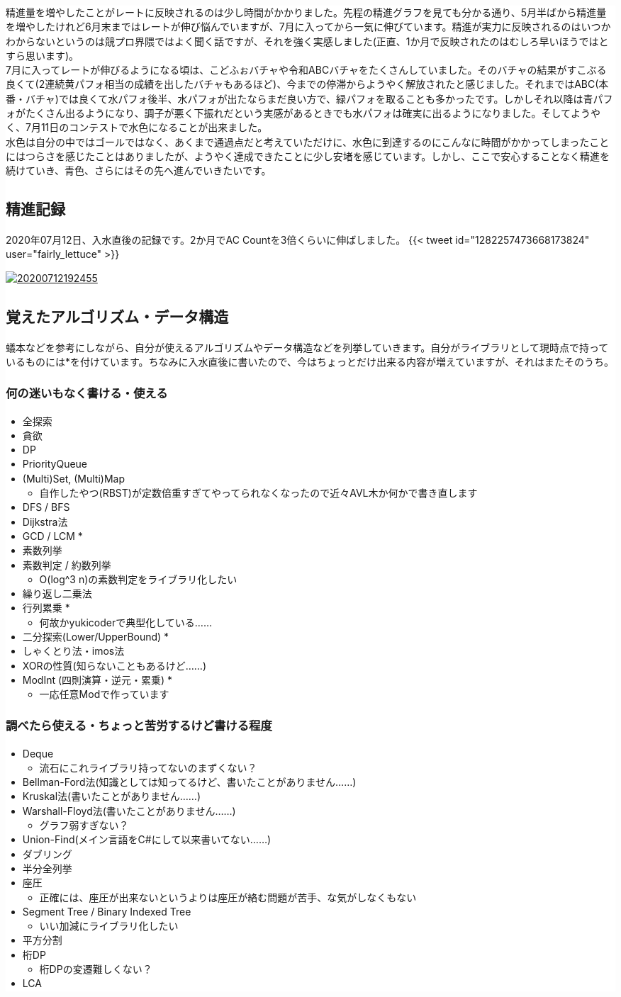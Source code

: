 精進量を増やしたことがレートに反映されるのは少し時間がかかりました。先程の精進グラフを見ても分かる通り、5月半ばから精進量を増やしたけれど6月末まではレートが伸び悩んでいますが、7月に入ってから一気に伸びています。精進が実力に反映されるのはいつかわからないというのは競プロ界隈ではよく聞く話ですが、それを強く実感しました(正直、1か月で反映されたのはむしろ早いほうではとすら思います)。  
7月に入ってレートが伸びるようになる頃は、こどふぉバチャや令和ABCバチャをたくさんしていました。そのバチャの結果がすこぶる良くて(2連続黄パフォ相当の成績を出したバチャもあるほど)、今までの停滞からようやく解放されたと感じました。それまではABC(本番・バチャ)では良くて水パフォ後半、水パフォが出たならまだ良い方で、緑パフォを取ることも多かったです。しかしそれ以降は青パフォがたくさん出るようになり、調子が悪く下振れだという実感があるときでも水パフォは確実に出るようになりました。そしてようやく、7月11日のコンテストで水色になることが出来ました。  
水色は自分の中ではゴールではなく、あくまで通過点だと考えていただけに、水色に到達するのにこんなに時間がかかってしまったことにはつらさを感じたことはありましたが、ようやく達成できたことに少し安堵を感じています。しかし、ここで安心することなく精進を続けていき、青色、さらにはその先へ進んでいきたいです。

## 精進記録
2020年07月12日、入水直後の記録です。2か月でAC Countを3倍くらいに伸ばしました。
{{< tweet id="1282257473668173824" user="fairly_lettuce" >}}

<a href="https://f.hatena.ne.jp/fairy_lettuce/20200712192455">
  <img src="https://cdn-ak.f.st-hatena.com/images/fotolife/f/fairy_lettuce/20200712/20200712192455.png" alt="20200712192455">
</a>


## 覚えたアルゴリズム・データ構造
蟻本などを参考にしながら、自分が使えるアルゴリズムやデータ構造などを列挙していきます。自分がライブラリとして現時点で持っているものには*を付けています。ちなみに入水直後に書いたので、今はちょっとだけ出来る内容が増えていますが、それはまたそのうち。

### 何の迷いもなく書ける・使える
- 全探索
- 貪欲
- DP
- PriorityQueue
- (Multi)Set, (Multi)Map
    - 自作したやつ(RBST)が定数倍重すぎてやってられなくなったので近々AVL木か何かで書き直します
- DFS / BFS
- Dijkstra法
- GCD / LCM *
- 素数列挙
- 素数判定 / 約数列挙
    - O(log^3 n)の素数判定をライブラリ化したい
- 繰り返し二乗法
- 行列累乗 *
    - 何故かyukicoderで典型化している……
- 二分探索(Lower/UpperBound) *
- しゃくとり法・imos法
- XORの性質(知らないこともあるけど……)
- ModInt (四則演算・逆元・累乗) *
    - 一応任意Modで作っています


### 調べたら使える・ちょっと苦労するけど書ける程度
- Deque
    - 流石にこれライブラリ持ってないのまずくない？
- Bellman-Ford法(知識としては知ってるけど、書いたことがありません……)
- Kruskal法(書いたことがありません……)
- Warshall-Floyd法(書いたことがありません……)
    - グラフ弱すぎない？
- Union-Find(メイン言語をC#にして以来書いてない……)
- ダブリング
- 半分全列挙
- 座圧
    - 正確には、座圧が出来ないというよりは座圧が絡む問題が苦手、な気がしなくもない
- Segment Tree / Binary Indexed Tree
    - いい加減にライブラリ化したい
- 平方分割
- 桁DP
    - 桁DPの変遷難しくない？
- LCA